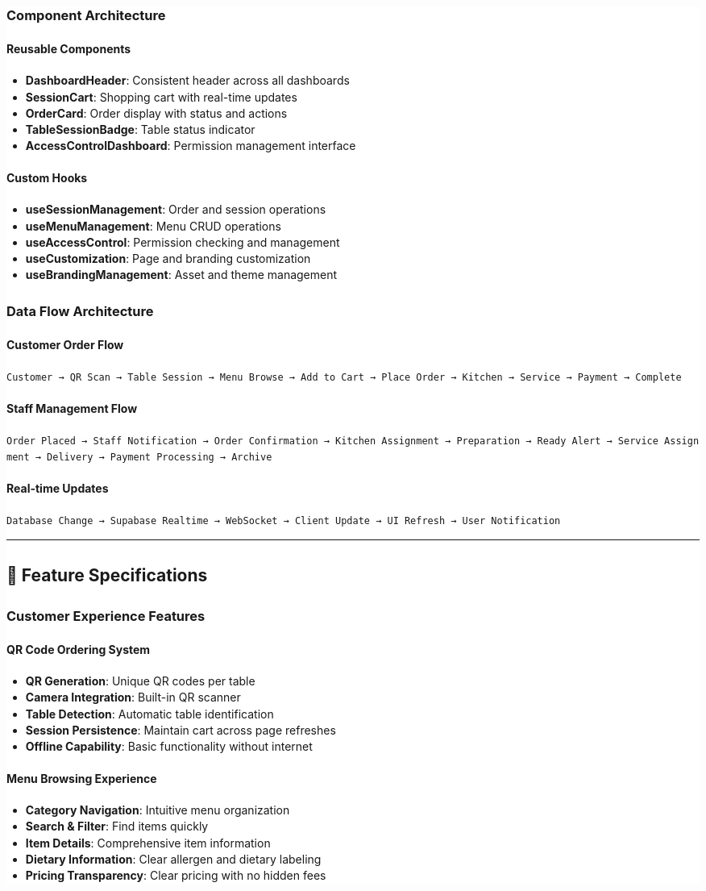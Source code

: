 ### Component Architecture

#### Reusable Components
- **DashboardHeader**: Consistent header across all dashboards
- **SessionCart**: Shopping cart with real-time updates
- **OrderCard**: Order display with status and actions
- **TableSessionBadge**: Table status indicator
- **AccessControlDashboard**: Permission management interface

#### Custom Hooks
- **useSessionManagement**: Order and session operations
- **useMenuManagement**: Menu CRUD operations
- **useAccessControl**: Permission checking and management
- **useCustomization**: Page and branding customization
- **useBrandingManagement**: Asset and theme management

### Data Flow Architecture

#### Customer Order Flow
```mermaid
Customer → QR Scan → Table Session → Menu Browse → Add to Cart → Place Order → Kitchen → Service → Payment → Complete
```

#### Staff Management Flow
```mermaid
Order Placed → Staff Notification → Order Confirmation → Kitchen Assignment → Preparation → Ready Alert → Service Assignment → Delivery → Payment Processing → Archive
```

#### Real-time Updates
```mermaid
Database Change → Supabase Realtime → WebSocket → Client Update → UI Refresh → User Notification
```

---

## 🎯 Feature Specifications

### Customer Experience Features

#### QR Code Ordering System
- **QR Generation**: Unique QR codes per table
- **Camera Integration**: Built-in QR scanner
- **Table Detection**: Automatic table identification
- **Session Persistence**: Maintain cart across page refreshes
- **Offline Capability**: Basic functionality without internet

#### Menu Browsing Experience
- **Category Navigation**: Intuitive menu organization
- **Search & Filter**: Find items quickly
- **Item Details**: Comprehensive item information
- **Dietary Information**: Clear allergen and dietary labeling
- **Pricing Transparency**: Clear pricing with no hidden fees
